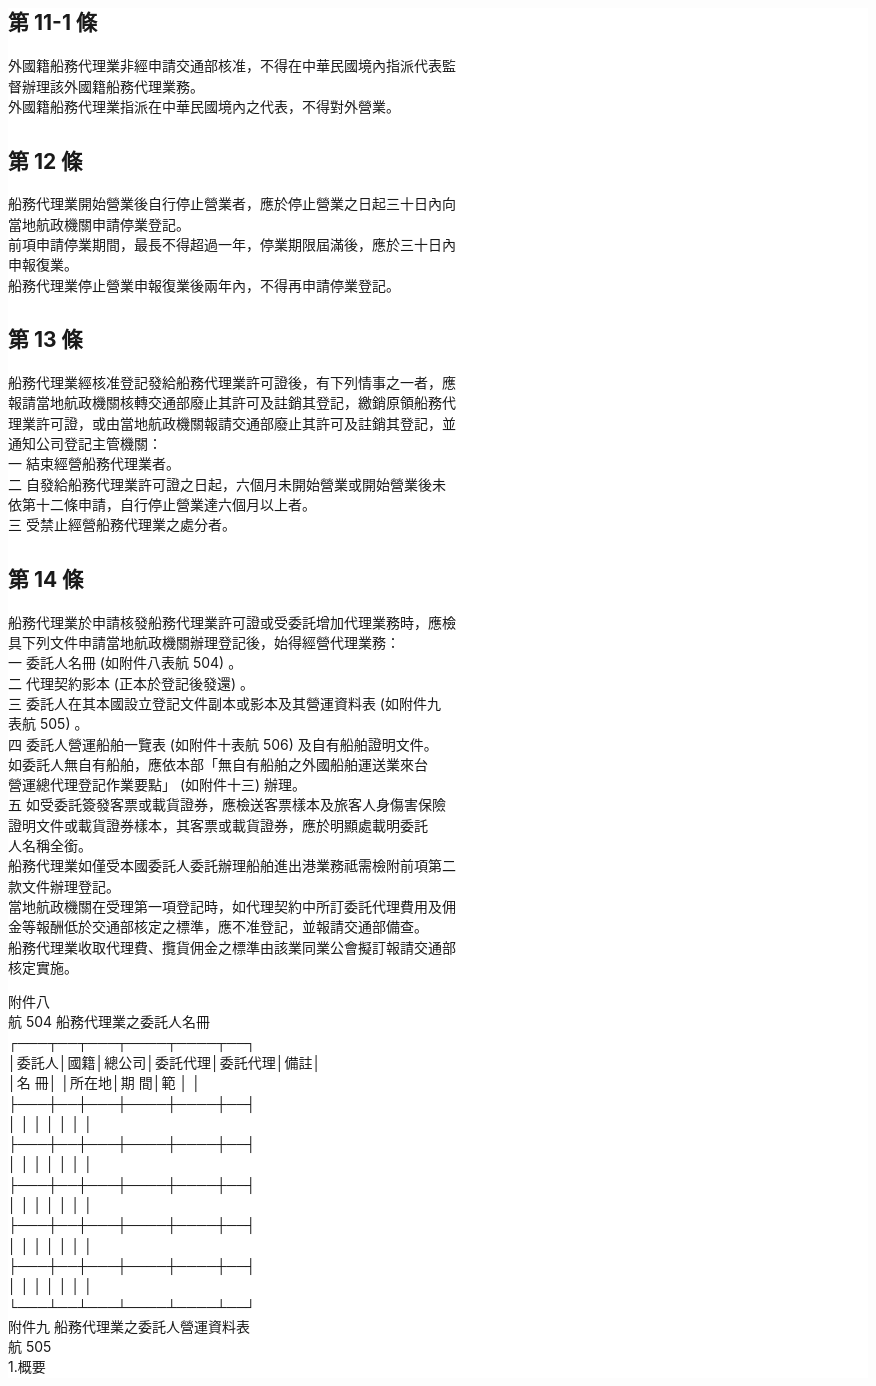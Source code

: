 第 11-1 條
----------
外國籍船務代理業非經申請交通部核准，不得在中華民國境內指派代表監  
督辦理該外國籍船務代理業務。  
外國籍船務代理業指派在中華民國境內之代表，不得對外營業。

第 12 條
--------
船務代理業開始營業後自行停止營業者，應於停止營業之日起三十日內向  
當地航政機關申請停業登記。  
前項申請停業期間，最長不得超過一年，停業期限屆滿後，應於三十日內  
申報復業。  
船務代理業停止營業申報復業後兩年內，不得再申請停業登記。

第 13 條
--------
船務代理業經核准登記發給船務代理業許可證後，有下列情事之一者，應  
報請當地航政機關核轉交通部廢止其許可及註銷其登記，繳銷原領船務代  
理業許可證，或由當地航政機關報請交通部廢止其許可及註銷其登記，並  
通知公司登記主管機關：  
一  結束經營船務代理業者。  
二  自發給船務代理業許可證之日起，六個月未開始營業或開始營業後未  
    依第十二條申請，自行停止營業達六個月以上者。  
三  受禁止經營船務代理業之處分者。

第 14 條
--------
船務代理業於申請核發船務代理業許可證或受委託增加代理業務時，應檢  
具下列文件申請當地航政機關辦理登記後，始得經營代理業務：  
一  委託人名冊 (如附件八表航 504) 。  
二  代理契約影本 (正本於登記後發還) 。  
三  委託人在其本國設立登記文件副本或影本及其營運資料表 (如附件九  
    表航 505) 。  
四  委託人營運船舶一覽表 (如附件十表航 506) 及自有船舶證明文件。  
    如委託人無自有船舶，應依本部「無自有船舶之外國船舶運送業來台  
    營運總代理登記作業要點」 (如附件十三) 辦理。  
五  如受委託簽發客票或載貨證券，應檢送客票樣本及旅客人身傷害保險  
    證明文件或載貨證券樣本，其客票或載貨證券，應於明顯處載明委託  
    人名稱全銜。  
船務代理業如僅受本國委託人委託辦理船舶進出港業務祗需檢附前項第二  
款文件辦理登記。  
當地航政機關在受理第一項登記時，如代理契約中所訂委託代理費用及佣  
金等報酬低於交通部核定之標準，應不准登記，並報請交通部備查。  
船務代理業收取代理費、攬貨佣金之標準由該業同業公會擬訂報請交通部  
核定實施。  
  
附件八  
航 504      船務代理業之委託人名冊  
┌───┬──┬───┬────┬────┬──┐  
│委託人│國籍│總公司│委託代理│委託代理│備註│  
│名  冊│    │所在地│期    間│範      │    │  
├───┼──┼───┼────┼────┼──┤  
│      │    │      │        │        │    │  
├───┼──┼───┼────┼────┼──┤  
│      │    │      │        │        │    │  
├───┼──┼───┼────┼────┼──┤  
│      │    │      │        │        │    │  
├───┼──┼───┼────┼────┼──┤  
│      │    │      │        │        │    │  
├───┼──┼───┼────┼────┼──┤  
│      │    │      │        │        │    │  
└───┴──┴───┴────┴────┴──┘  
附件九      船務代理業之委託人營運資料表  
航 505  
  1.概要  